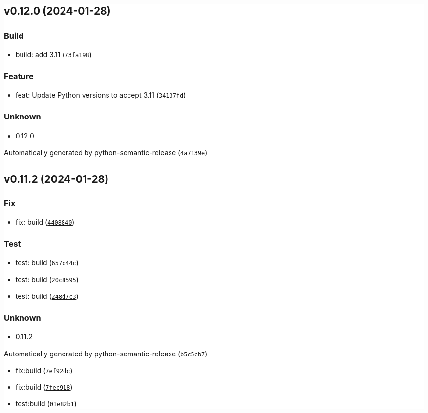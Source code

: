 
## v0.12.0 (2024-01-28)

### Build

* build: add 3.11 ([`73fa198`](https://github.com/jjjermiah/nbia-toolkit/commit/73fa1988e605d498d08b091b78885b689eb6d0d4))

### Feature

* feat: Update Python versions to accept 3.11 ([`34137fd`](https://github.com/jjjermiah/nbia-toolkit/commit/34137fdc29ede3c23209af1d806bb1b6c101935d))

### Unknown

* 0.12.0

Automatically generated by python-semantic-release ([`4a7139e`](https://github.com/jjjermiah/nbia-toolkit/commit/4a7139e03e2d9a49e84a4b1edc8d88463425c63c))


## v0.11.2 (2024-01-28)

### Fix

* fix: build ([`4408840`](https://github.com/jjjermiah/nbia-toolkit/commit/4408840e267d3a9ce2e7dacbcb2c3e0f40342948))

### Test

* test: build ([`657c44c`](https://github.com/jjjermiah/nbia-toolkit/commit/657c44c7ff66fadf9a5ef418ff1b8c5cbf385b5f))

* test: build ([`20c8595`](https://github.com/jjjermiah/nbia-toolkit/commit/20c8595bbeb0ceb81dea8dd7497d2a00311028d9))

* test: build ([`248d7c3`](https://github.com/jjjermiah/nbia-toolkit/commit/248d7c3574070fa057ec74c335fe532d5fb515fd))

### Unknown

* 0.11.2

Automatically generated by python-semantic-release ([`b5c5cb7`](https://github.com/jjjermiah/nbia-toolkit/commit/b5c5cb7825c477e5ef073dae19785a04e3e92a14))

* fix:build ([`7ef92dc`](https://github.com/jjjermiah/nbia-toolkit/commit/7ef92dcb42b2204e5261575f4514c772c827840d))

* fix:build ([`7fec918`](https://github.com/jjjermiah/nbia-toolkit/commit/7fec9187fe1c98118551e471abe326d592825528))

* test:build ([`01e82b1`](https://github.com/jjjermiah/nbia-toolkit/commit/01e82b116dd99cb3c39f744648392d8903bb78af))

